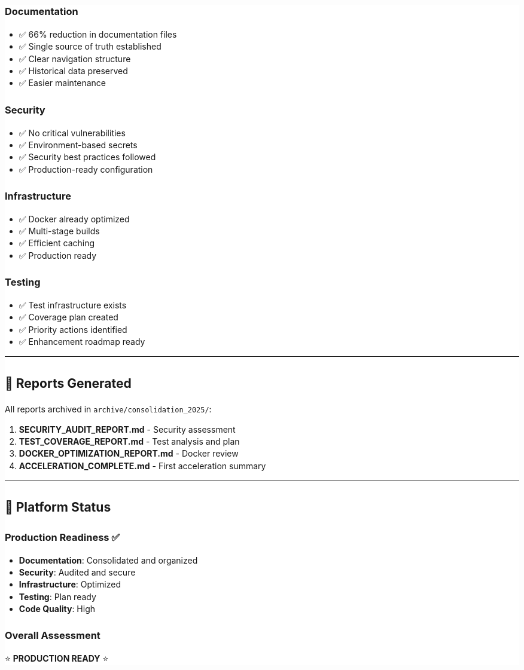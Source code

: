### Documentation
- ✅ 66% reduction in documentation files
- ✅ Single source of truth established
- ✅ Clear navigation structure
- ✅ Historical data preserved
- ✅ Easier maintenance

### Security
- ✅ No critical vulnerabilities
- ✅ Environment-based secrets
- ✅ Security best practices followed
- ✅ Production-ready configuration

### Infrastructure
- ✅ Docker already optimized
- ✅ Multi-stage builds
- ✅ Efficient caching
- ✅ Production ready

### Testing
- ✅ Test infrastructure exists
- ✅ Coverage plan created
- ✅ Priority actions identified
- ✅ Enhancement roadmap ready

---

## 📝 Reports Generated

All reports archived in `archive/consolidation_2025/`:

1. **SECURITY_AUDIT_REPORT.md** - Security assessment
2. **TEST_COVERAGE_REPORT.md** - Test analysis and plan
3. **DOCKER_OPTIMIZATION_REPORT.md** - Docker review
4. **ACCELERATION_COMPLETE.md** - First acceleration summary

---

## 🚀 Platform Status

### Production Readiness ✅
- **Documentation**: Consolidated and organized
- **Security**: Audited and secure
- **Infrastructure**: Optimized
- **Testing**: Plan ready
- **Code Quality**: High

### Overall Assessment
⭐ **PRODUCTION READY** ⭐
